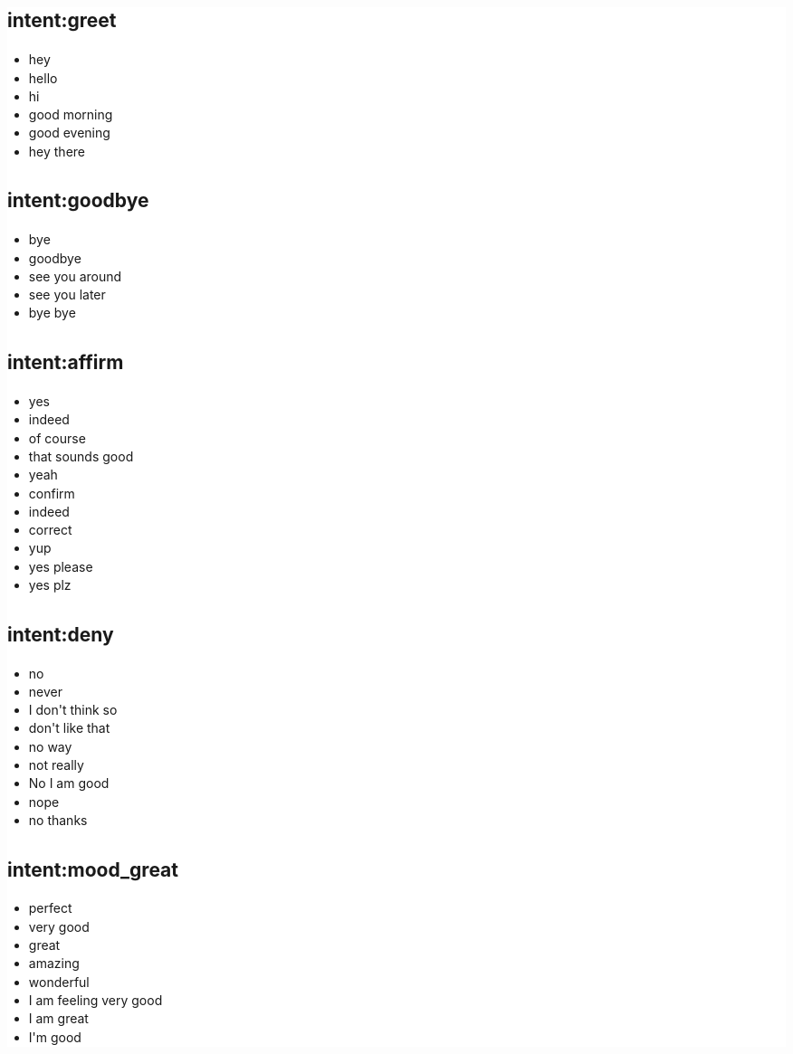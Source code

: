 ## intent:greet
- hey
- hello
- hi
- good morning
- good evening
- hey there

## intent:goodbye
- bye
- goodbye
- see you around
- see you later
- bye bye

## intent:affirm
- yes
- indeed
- of course
- that sounds good
- yeah
- confirm
- indeed
- correct
- yup
- yes please
- yes plz

## intent:deny
- no
- never
- I don't think so
- don't like that
- no way
- not really
- No I am good
- nope
- no thanks

## intent:mood_great
- perfect
- very good
- great
- amazing
- wonderful
- I am feeling very good
- I am great
- I'm good
